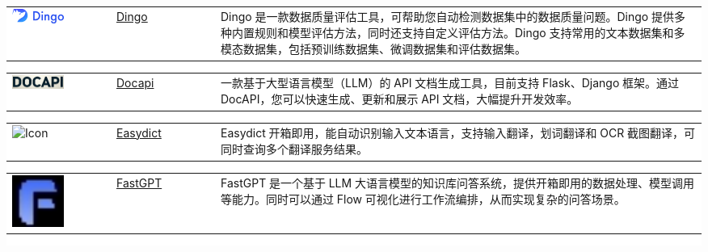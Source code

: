 <table>
    <tr>
        <td width="15%"> <img src="icon汇总/dingo.png" alt="Icon" width="64px" height="auto" /> </td>
        <td width="15%"> <a href=" 应用程序/Dingo/readme.md">Dingo</a> </td>
        <td width="70%"> Dingo 是一款数据质量评估工具，可帮助您自动检测数据集中的数据质量问题。Dingo 提供多种内置规则和模型评估方法，同时还支持自定义评估方法。Dingo 支持常用的文本数据集和多模态数据集，包括预训练数据集、微调数据集和评估数据集。 </td>
    </tr>
</table>
<table>
    <tr>
        <td width="15%"> <img src="icon汇总/docapi.png" alt="Icon" width="64px" height="auto" /> </td>
        <td width="15%"> <a href=" 应用程序/docapi/README.md">Docapi</a> </td>
        <td width="70%"> 一款基于大型语言模型（LLM）的 API 文档生成工具，目前支持 Flask、Django 框架。通过 DocAPI，您可以快速生成、更新和展示 API 文档，大幅提升开发效率。 </td>
    </tr>
</table>
<table>
    <tr>
        <td width="15%"> <img src="icon汇总/easydict.png" alt="Icon" width="64px" height="auto" /> </td>
        <td width="15%"> <a href=" 应用程序/Easydict/readme.md">Easydict</a> </td>
        <td width="70%"> Easydict 开箱即用，能自动识别输入文本语言，支持输入翻译，划词翻译和 OCR 截图翻译，可同时查询多个翻译服务结果。 </td>
    </tr>
</table>
<table>
    <tr>
        <td width="15%"> <img src="icon汇总/FastGPT.png" alt="Icon" width="64px" height="auto" /> </td>
        <td width="15%"> <a href=" 应用程序/FastGPT/readme.md">FastGPT</a> </td>
        <td width="70%"> FastGPT 是一个基于 LLM 大语言模型的知识库问答系统，提供开箱即用的数据处理、模型调用等能力。同时可以通过 Flow 可视化进行工作流编排，从而实现复杂的问答场景。 </td>
    </tr>
</table>
<table>
    <tr>